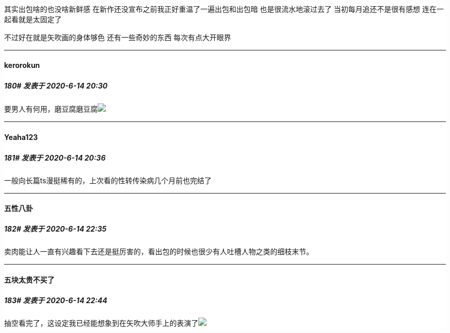 


其实出包啥的也没啥新鲜感 在新作还没宣布之前我正好重温了一遍出包和出包暗 也是很流水地滚过去了 当初每月追还不是很有感想 连在一起看就是太固定了

不过好在就是矢吹画的身体够色 还有一些奇妙的东西 每次有点大开眼界







-----

####  kerorokun  
##### 180#       发表于 2020-6-14 20:30




要男人有何用，磨豆腐磨豆腐<img src="https://static.saraba1st.com/image/smiley/face2017/068.png" referrerpolicy="no-referrer">







-----

####  Yeaha123  
##### 181#       发表于 2020-6-14 20:36




一般向长篇ts漫挺稀有的，上次看的性转传染病几个月前也完结了







-----

####  五性八卦  
##### 182#       发表于 2020-6-14 22:35




卖肉能让人一直有兴趣看下去还是挺厉害的，看出包的时候也很少有人吐槽人物之类的细枝末节。







-----

####  五块太贵不买了  
##### 183#       发表于 2020-6-14 22:44




抽空看完了，这设定我已经能想象到在矢吹大师手上的表演了<img src="https://static.saraba1st.com/image/smiley/face2017/067.png" referrerpolicy="no-referrer">
